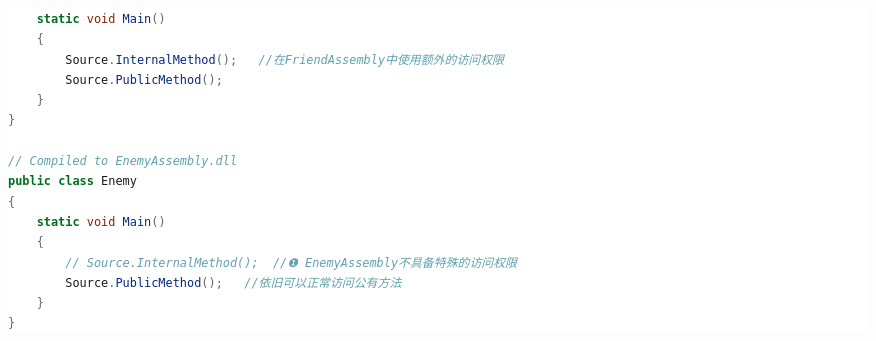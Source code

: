 ```c#
    static void Main()
    {
        Source.InternalMethod();   //在FriendAssembly中使用额外的访问权限
        Source.PublicMethod();
    }
}

// Compiled to EnemyAssembly.dll
public class Enemy
{
    static void Main()
    {
        // Source.InternalMethod();  //❶ EnemyAssembly不具备特殊的访问权限
        Source.PublicMethod();   //依旧可以正常访问公有方法
    }
}
```